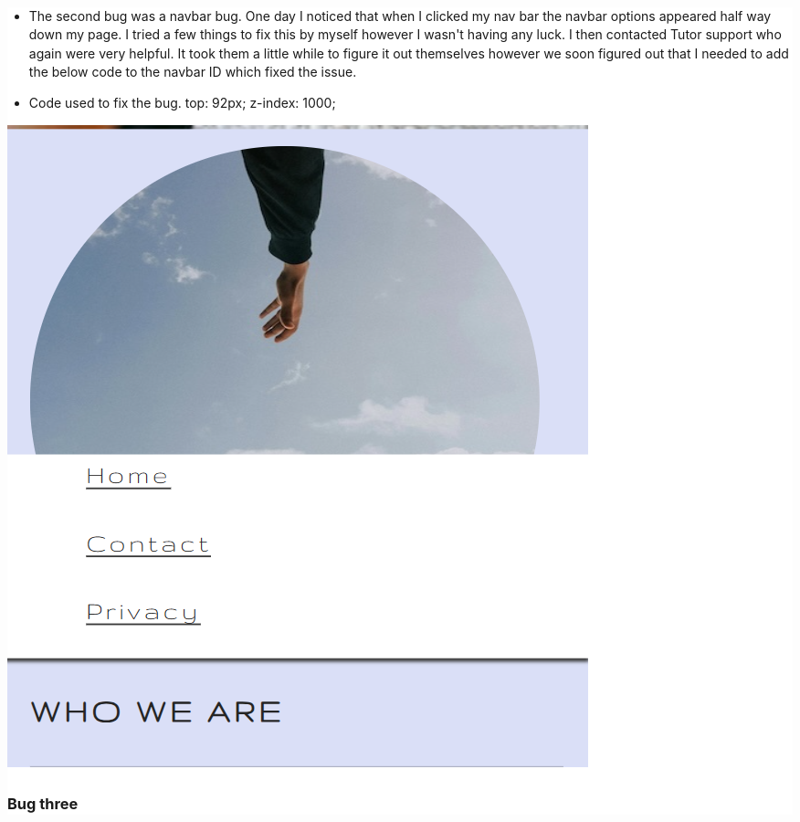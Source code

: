 
- The second bug was a navbar bug. One day I noticed that when I clicked my nav bar the navbar options appeared half way down my page. I tried a few things to fix this by myself however I wasn't having any luck. I then contacted Tutor support who again were very helpful. It took them a little while to figure it out themselves however we soon figured out that I needed to add the below code to the navbar ID which fixed the issue.


* Code used to fix the bug.
top: 92px;
z-index: 1000;


![Screenshot of the CSS validator result](/assets/images/navbar-bug.png)


### Bug three
